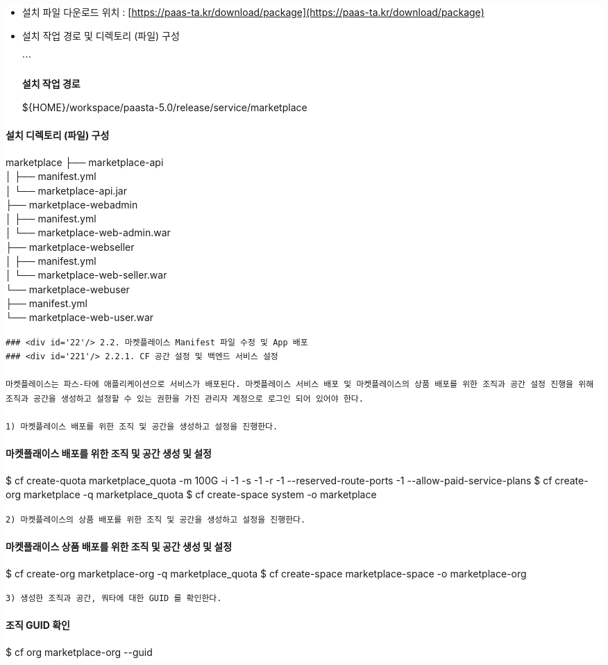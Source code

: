* 설치 파일 다운로드 위치 : [https://paas-ta.kr/download/package](https://paas-ta.kr/download/package)  
* 설치 작업 경로 및 디렉토리 \(파일\) 구성  

  \`\`\`  

  **설치 작업 경로**

  ${HOME}/workspace/paasta-5.0/release/service/marketplace  

#### 설치 디렉토리 \(파일\) 구성

marketplace ├── marketplace-api  
│ ├── manifest.yml  
│ └── marketplace-api.jar  
├── marketplace-webadmin  
│ ├── manifest.yml  
│ └── marketplace-web-admin.war  
├── marketplace-webseller  
│ ├── manifest.yml  
│ └── marketplace-web-seller.war  
└── marketplace-webuser  
├── manifest.yml  
└── marketplace-web-user.war

```text
### <div id='22'/> 2.2. 마켓플레이스 Manifest 파일 수정 및 App 배포
### <div id='221'/> 2.2.1. CF 공간 설정 및 백엔드 서비스 설정

마켓플레이스는 파스-타에 애플리케이션으로 서비스가 배포된다. 마켓플레이스 서비스 배포 및 마켓플레이스의 상품 배포를 위한 조직과 공간 설정 진행을 위해 조직과 공간을 생성하고 설정할 수 있는 권한을 가진 관리자 계정으로 로그인 되어 있어야 한다.

1) 마켓플레이스 배포를 위한 조직 및 공간을 생성하고 설정을 진행한다.
```

#### 마켓플래이스 배포를 위한 조직 및 공간 생성 및 설정

$ cf create-quota marketplace\_quota -m 100G -i -1 -s -1 -r -1 --reserved-route-ports -1 --allow-paid-service-plans $ cf create-org marketplace -q marketplace\_quota $ cf create-space system -o marketplace

```text
2) 마켓플레이스의 상품 배포를 위한 조직 및 공간을 생성하고 설정을 진행한다.
```

#### 마켓플래이스 상품 배포를 위한 조직 및 공간 생성 및 설정

$ cf create-org marketplace-org -q marketplace\_quota $ cf create-space marketplace-space -o marketplace-org

```text
3) 생성한 조직과 공간, 쿼타에 대한 GUID 를 확인한다.
```

#### 조직 GUID 확인

$ cf org marketplace-org --guid
